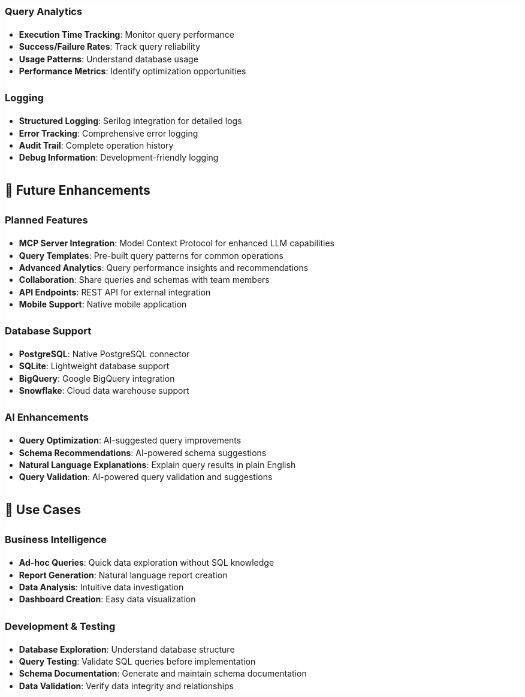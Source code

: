 ### Query Analytics
- **Execution Time Tracking**: Monitor query performance
- **Success/Failure Rates**: Track query reliability
- **Usage Patterns**: Understand database usage
- **Performance Metrics**: Identify optimization opportunities

### Logging
- **Structured Logging**: Serilog integration for detailed logs
- **Error Tracking**: Comprehensive error logging
- **Audit Trail**: Complete operation history
- **Debug Information**: Development-friendly logging

## 🔮 Future Enhancements

### Planned Features
- **MCP Server Integration**: Model Context Protocol for enhanced LLM capabilities
- **Query Templates**: Pre-built query patterns for common operations
- **Advanced Analytics**: Query performance insights and recommendations
- **Collaboration**: Share queries and schemas with team members
- **API Endpoints**: REST API for external integration
- **Mobile Support**: Native mobile application

### Database Support
- **PostgreSQL**: Native PostgreSQL connector
- **SQLite**: Lightweight database support
- **BigQuery**: Google BigQuery integration
- **Snowflake**: Cloud data warehouse support

### AI Enhancements
- **Query Optimization**: AI-suggested query improvements
- **Schema Recommendations**: AI-powered schema suggestions
- **Natural Language Explanations**: Explain query results in plain English
- **Query Validation**: AI-powered query validation and suggestions

## 🎯 Use Cases

### Business Intelligence
- **Ad-hoc Queries**: Quick data exploration without SQL knowledge
- **Report Generation**: Natural language report creation
- **Data Analysis**: Intuitive data investigation
- **Dashboard Creation**: Easy data visualization

### Development & Testing
- **Database Exploration**: Understand database structure
- **Query Testing**: Validate SQL queries before implementation
- **Schema Documentation**: Generate and maintain schema documentation
- **Data Validation**: Verify data integrity and relationships
